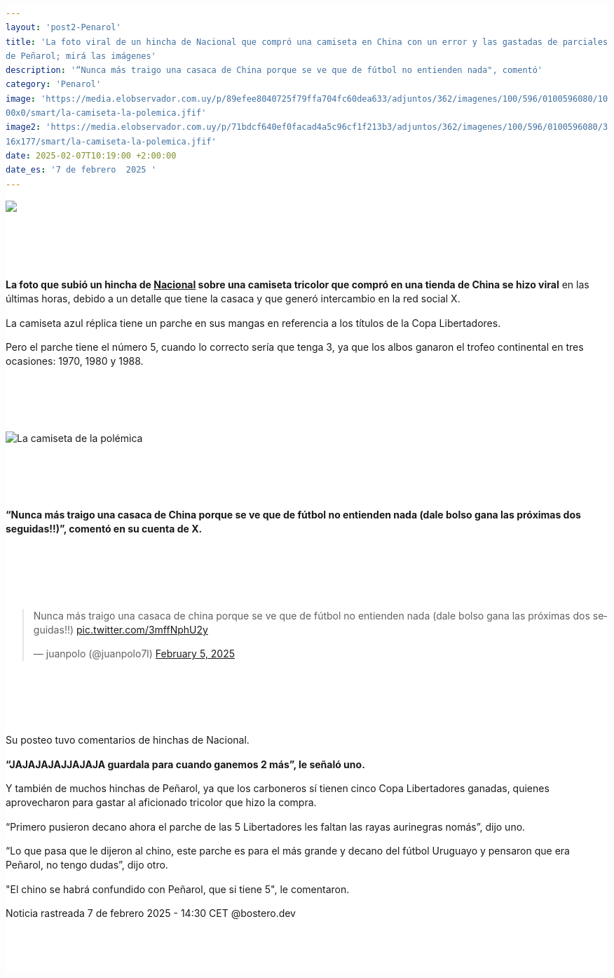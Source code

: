 ```yaml
---
layout: 'post2-Penarol'
title: 'La foto viral de un hincha de Nacional que compró una camiseta en China con un error y las gastadas de parciales de Peñarol; mirá las imágenes'
description: '“Nunca más traigo una casaca de China porque se ve que de fútbol no entienden nada", comentó'
category: 'Penarol'
image: 'https://media.elobservador.com.uy/p/89efee8040725f79ffa704fc60dea633/adjuntos/362/imagenes/100/596/0100596080/1000x0/smart/la-camiseta-la-polemica.jfif'
image2: 'https://media.elobservador.com.uy/p/71bdcf640ef0facad4a5c96cf1f213b3/adjuntos/362/imagenes/100/596/0100596080/316x177/smart/la-camiseta-la-polemica.jfif'
date: 2025-02-07T10:19:00 +2:00:00
date_es: '7 de febrero  2025 '
---
```


<html>
<img style='width: 100%' src='{{ page.image | prepend: base.url }}'><div style='height: 75px'></div>
<p><strong>La foto que subió un hincha de <a href="https://www.elobservador.com.uy/futbol/clasico-nacional-vs-penarol-entradas-agotadas-el-duelo-que-se-jugara-el-gran-parque-central-n5983881" rel="follow" target="_blank">Nacional</a> sobre una camiseta tricolor que compró en una tienda de China se hizo viral</strong> en las últimas horas, debido a un detalle que tiene la casaca y que generó intercambio en la red social X.</p><p>La camiseta azul réplica tiene un parche en sus mangas en referencia a los títulos de la Copa Libertadores.</p><p>Pero el parche tiene el número 5, cuando lo correcto sería que tenga 3, ya que los albos ganaron el trofeo continental en tres ocasiones: 1970, 1980 y 1988.</p><div style='height: 75px;'></div><img alt="La camiseta de la polémica" data-td-src-property="https://media.elobservador.com.uy/p/ffbbd8bf90e42996cb8d6d9a53eb41d2/adjuntos/362/imagenes/100/596/0100596081/1000x0/smart/la-camiseta-la-polemica.jfif" height="undefined" id="616282-Libre-1341636958_embed" src="https://media.elobservador.com.uy/p/ffbbd8bf90e42996cb8d6d9a53eb41d2/adjuntos/362/imagenes/100/596/0100596081/1000x0/smart/la-camiseta-la-polemica.jfif" title="La camiseta de la polémica" width="100%"/><div style='height: 75px;'></div><p><strong> “Nunca más traigo una casaca de China porque se ve que de fútbol no entienden nada (dale bolso gana las próximas dos seguidas!!)”, comentó en su cuenta de X.</strong></p><div style='height: 75px;'></div><blockquote class="twitter-tweet" data-td-script-src="https://platform.twitter.com/widgets.js"><p dir="ltr" lang="es"> Nunca más traigo una casaca de china porque se ve que de fútbol no entienden nada (dale bolso gana las próximas dos seguidas!!) <a href="https://t.co/3mffNphU2y">pic.twitter.com/3mffNphU2y</a></p> &mdash; juanpolo (@juanpolo7l) <a href="https://twitter.com/juanpolo7l/status/1887199347563012208?ref_src=twsrc%5Etfw">February 5, 2025</a></blockquote><script async src='https://platform.twitter.com/widgets.js' charset='utf-8'></script><div style='height: 75px;'></div><p>Su posteo tuvo comentarios de hinchas de Nacional.</p><p><strong>“JAJAJAJAJJAJAJA guardala para cuando ganemos 2 más”, le señaló uno.</strong></p><p>Y también de muchos hinchas de Peñarol, ya que los carboneros sí tienen cinco Copa Libertadores ganadas, quienes aprovecharon para gastar al aficionado tricolor que hizo la compra.</p><p>“Primero pusieron decano ahora el parche de las 5 Libertadores les faltan las rayas aurinegras nomás”, dijo uno.</p><p>“Lo que pasa que le dijeron al chino, este parche es para el más grande y decano del fútbol Uruguayo y pensaron que era Peñarol, no tengo dudas”, dijo otro.</p><p>"El chino se habrá confundido con Peñarol, que si tiene 5", le comentaron.</p><div class='info_rastreador text-muted'><p class='text-muted post-date-font mt-3 mb-2'>Noticia rastreada 7 de febrero  2025  -  14:30 CET @bostero.dev</p></div>
<div style='height: 60px;'></div>
</html>
